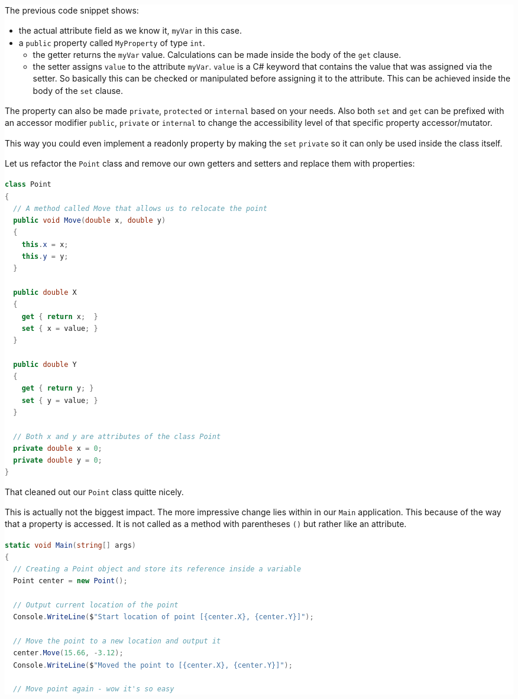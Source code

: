 The previous code snippet shows:

* the actual attribute field as we know it, `myVar` in this case.
* a `public` property called `MyProperty` of type `int`.
  * the getter returns the `myVar` value. Calculations can be made inside the body of the `get` clause.
  * the setter assigns `value` to the attribute `myVar`. `value` is a C# keyword that contains the value that was assigned via the setter. So basically this can be checked or manipulated before assigning it to the attribute. This can be achieved inside the body of the `set` clause.

The property can also be made `private`, `protected` or `internal` based on your needs. Also both `set` and `get` can be prefixed with an accessor modifier `public`, `private` or `internal` to change the accessibility level of that specific property accessor/mutator.

This way you could even implement a readonly property by making the `set` `private` so it can only be used inside the class itself.

Let us refactor the `Point` class and remove our own getters and setters and replace them with properties:

```csharp
class Point
{
  // A method called Move that allows us to relocate the point
  public void Move(double x, double y)
  {
    this.x = x;
    this.y = y;
  }

  public double X
  {
    get { return x;  }
    set { x = value; }
  }

  public double Y
  {
    get { return y; }
    set { y = value; }
  }

  // Both x and y are attributes of the class Point
  private double x = 0;
  private double y = 0;
}
```

That cleaned out our `Point` class quitte nicely.

This is actually not the biggest impact. The more impressive change lies within in our `Main` application. This because of the way that a property is accessed. It is not called as a method with parentheses `()` but rather like an attribute.

```csharp
static void Main(string[] args)
{
  // Creating a Point object and store its reference inside a variable
  Point center = new Point();

  // Output current location of the point
  Console.WriteLine($"Start location of point [{center.X}, {center.Y}]");

  // Move the point to a new location and output it
  center.Move(15.66, -3.12);
  Console.WriteLine($"Moved the point to [{center.X}, {center.Y}]");

  // Move point again - wow it's so easy
```
